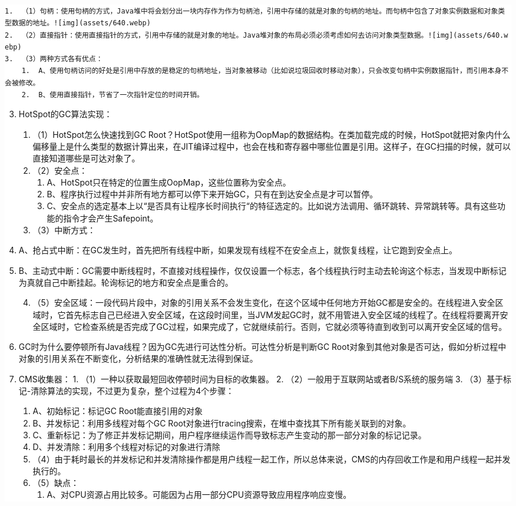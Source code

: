     1.  （1）句柄：使用句柄的方式，Java堆中将会划分出一块内存作为作为句柄池，引用中存储的就是对象的句柄的地址。而句柄中包含了对象实例数据和对象类型数据的地址。![img](assets/640.webp)
    2.  （2）直接指针：使用直接指针的方式，引用中存储的就是对象的地址。Java堆对象的布局必须必须考虑如何去访问对象类型数据。![img](assets/640.webp)
    3.  （3）两种方式各有优点：
        1.  A、使用句柄访问的好处是引用中存放的是稳定的句柄地址，当对象被移动（比如说垃圾回收时移动对象），只会改变句柄中实例数据指针，而引用本身不会被修改。
        2.  B、使用直接指针，节省了一次指针定位的时间开销。
3.  HotSpot的GC算法实现：
    1.  （1）HotSpot怎么快速找到GC Root？HotSpot使用一组称为OopMap的数据结构。在类加载完成的时候，HotSpot就把对象内什么偏移量上是什么类型的数据计算出来，在JIT编译过程中，也会在栈和寄存器中哪些位置是引用。这样子，在GC扫描的时候，就可以直接知道哪些是可达对象了。
    2.  （2）安全点：
        1.  A、HotSpot只在特定的位置生成OopMap，这些位置称为安全点。
        2.  B、程序执行过程中并非所有地方都可以停下来开始GC，只有在到达安全点是才可以暂停。
        3.  C、安全点的选定基本上以“是否具有让程序长时间执行“的特征选定的。比如说方法调用、循环跳转、异常跳转等。具有这些功能的指令才会产生Safepoint。
    3.  （3）中断方式：
1.  A、抢占式中断：在GC发生时，首先把所有线程中断，如果发现有线程不在安全点上，就恢复线程，让它跑到安全点上。
2.  B、主动式中断：GC需要中断线程时，不直接对线程操作，仅仅设置一个标志，各个线程执行时主动去轮询这个标志，当发现中断标记为真就自己中断挂起。轮询标记的地方和安全点是重合的。

    4. （5）安全区域：一段代码片段中，对象的引用关系不会发生变化，在这个区域中任何地方开始GC都是安全的。在线程进入安全区域时，它首先标志自己已经进入安全区域，在这段时间里，当JVM发起GC时，就不用管进入安全区域的线程了。在线程将要离开安全区域时，它检查系统是否完成了GC过程，如果完成了，它就继续前行。否则，它就必须等待直到收到可以离开安全区域的信号。
4.  GC时为什么要停顿所有Java线程？因为GC先进行可达性分析。可达性分析是判断GC Root对象到其他对象是否可达，假如分析过程中对象的引用关系在不断变化，分析结果的准确性就无法得到保证。
7.   CMS收集器：
    1.  （1）一种以获取最短回收停顿时间为目标的收集器。
    2.  （2）一般用于互联网站或者B/S系统的服务端
    3.  （3）基于标记-清除算法的实现，不过更为复杂，整个过程为4个步骤：
        1.  A、初始标记：标记GC Root能直接引用的对象
        2.  B、并发标记：利用多线程对每个GC Root对象进行tracing搜索，在堆中查找其下所有能关联到的对象。
        3.  C、重新标记：为了修正并发标记期间，用户程序继续运作而导致标志产生变动的那一部分对象的标记记录。
        4.  D、并发清除：利用多个线程对标记的对象进行清除
     4.  （4）由于耗时最长的并发标记和并发清除操作都是用户线程一起工作，所以总体来说，CMS的内存回收工作是和用户线程一起并发执行的。
     5.  （5）缺点：
          1.  A、对CPU资源占用比较多。可能因为占用一部分CPU资源导致应用程序响应变慢。